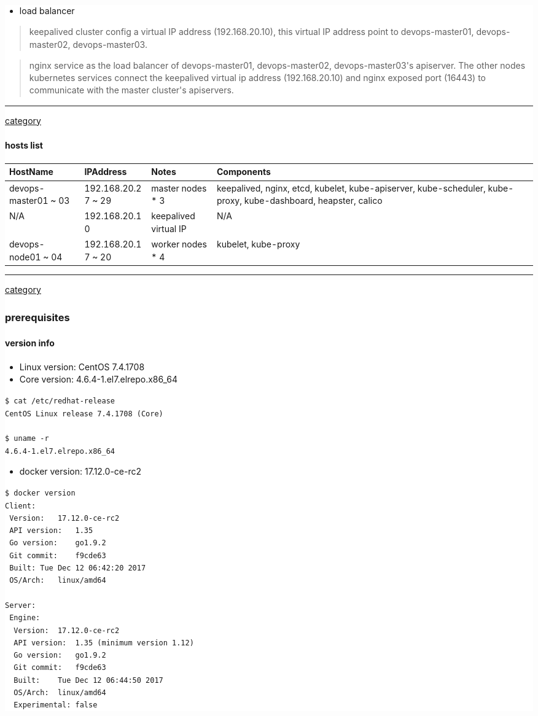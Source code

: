 
* load balancer

> keepalived cluster config a virtual IP address (192.168.20.10), this virtual IP address point to devops-master01, devops-master02, devops-master03. 

> nginx service as the load balancer of devops-master01, devops-master02, devops-master03's apiserver. The other nodes kubernetes services connect the keepalived virtual ip address (192.168.20.10) and nginx exposed port (16443) to communicate with the master cluster's apiservers. 

---

[category](#category)

#### hosts list

HostName | IPAddress | Notes | Components 
:--- | :--- | :--- | :---
devops-master01 ~ 03 | 192.168.20.27 ~ 29 | master nodes * 3 | keepalived, nginx, etcd, kubelet, kube-apiserver, kube-scheduler, kube-proxy, kube-dashboard, heapster, calico
N/A | 192.168.20.10 | keepalived virtual IP | N/A
devops-node01 ~ 04 | 192.168.20.17 ~ 20 | worker nodes * 4 | kubelet, kube-proxy

---

[category](#category)

### prerequisites

#### version info

* Linux version: CentOS 7.4.1708
* Core version: 4.6.4-1.el7.elrepo.x86_64

```
$ cat /etc/redhat-release 
CentOS Linux release 7.4.1708 (Core) 

$ uname -r
4.6.4-1.el7.elrepo.x86_64
```

* docker version: 17.12.0-ce-rc2

```
$ docker version
Client:
 Version:   17.12.0-ce-rc2
 API version:   1.35
 Go version:    go1.9.2
 Git commit:    f9cde63
 Built: Tue Dec 12 06:42:20 2017
 OS/Arch:   linux/amd64

Server:
 Engine:
  Version:  17.12.0-ce-rc2
  API version:  1.35 (minimum version 1.12)
  Go version:   go1.9.2
  Git commit:   f9cde63
  Built:    Tue Dec 12 06:44:50 2017
  OS/Arch:  linux/amd64
  Experimental: false
```
